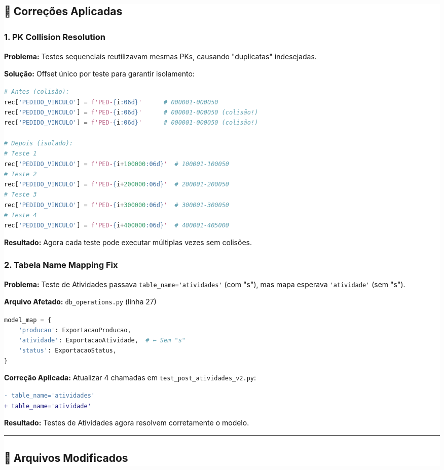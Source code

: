
## 🔧 Correções Aplicadas

### 1. PK Collision Resolution

**Problema:** Testes sequenciais reutilizavam mesmas PKs, causando "duplicatas" indesejadas.

**Solução:** Offset único por teste para garantir isolamento:

```python
# Antes (colisão):
rec['PEDIDO_VINCULO'] = f'PED-{i:06d}'      # 000001-000050
rec['PEDIDO_VINCULO'] = f'PED-{i:06d}'      # 000001-000050 (colisão!)
rec['PEDIDO_VINCULO'] = f'PED-{i:06d}'      # 000001-000050 (colisão!)

# Depois (isolado):
# Teste 1
rec['PEDIDO_VINCULO'] = f'PED-{i+100000:06d}'  # 100001-100050
# Teste 2
rec['PEDIDO_VINCULO'] = f'PED-{i+200000:06d}'  # 200001-200050
# Teste 3
rec['PEDIDO_VINCULO'] = f'PED-{i+300000:06d}'  # 300001-300050
# Teste 4
rec['PEDIDO_VINCULO'] = f'PED-{i+400000:06d}'  # 400001-405000
```

**Resultado:** Agora cada teste pode executar múltiplas vezes sem colisões.

### 2. Tabela Name Mapping Fix

**Problema:** Teste de Atividades passava `table_name='atividades'` (com "s"), mas mapa esperava `'atividade'` (sem "s").

**Arquivo Afetado:** `db_operations.py` (linha 27)

```python
model_map = {
    'producao': ExportacaoProducao,
    'atividade': ExportacaoAtividade,  # ← Sem "s"
    'status': ExportacaoStatus,
}
```

**Correção Aplicada:** Atualizar 4 chamadas em `test_post_atividades_v2.py`:

```diff
- table_name='atividades'
+ table_name='atividade'
```

**Resultado:** Testes de Atividades agora resolvem corretamente o modelo.

---

## 📁 Arquivos Modificados
